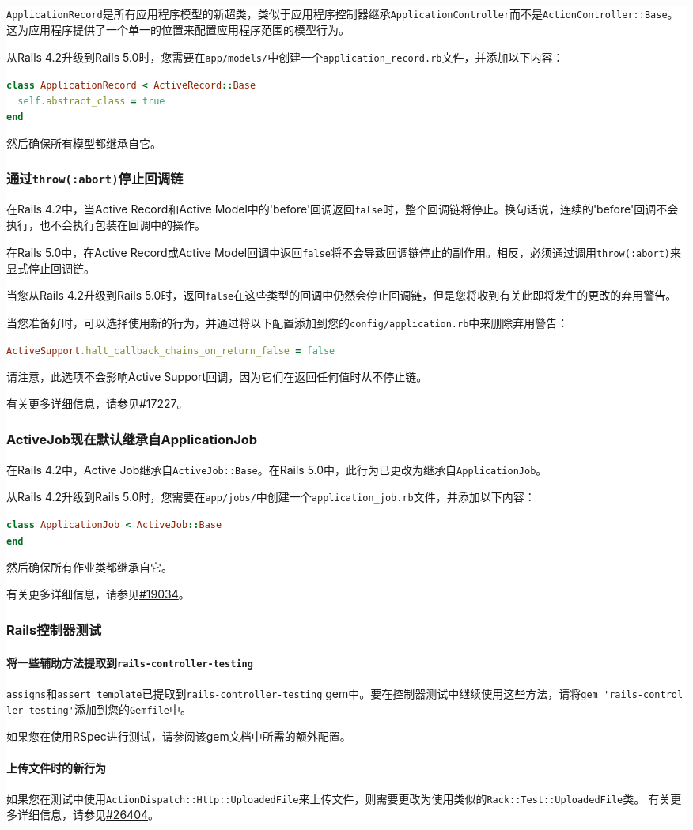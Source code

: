 `ApplicationRecord`是所有应用程序模型的新超类，类似于应用程序控制器继承`ApplicationController`而不是`ActionController::Base`。这为应用程序提供了一个单一的位置来配置应用程序范围的模型行为。

从Rails 4.2升级到Rails 5.0时，您需要在`app/models/`中创建一个`application_record.rb`文件，并添加以下内容：

```ruby
class ApplicationRecord < ActiveRecord::Base
  self.abstract_class = true
end
```

然后确保所有模型都继承自它。

### 通过`throw(:abort)`停止回调链

在Rails 4.2中，当Active Record和Active Model中的'before'回调返回`false`时，整个回调链将停止。换句话说，连续的'before'回调不会执行，也不会执行包装在回调中的操作。

在Rails 5.0中，在Active Record或Active Model回调中返回`false`将不会导致回调链停止的副作用。相反，必须通过调用`throw(:abort)`来显式停止回调链。

当您从Rails 4.2升级到Rails 5.0时，返回`false`在这些类型的回调中仍然会停止回调链，但是您将收到有关此即将发生的更改的弃用警告。

当您准备好时，可以选择使用新的行为，并通过将以下配置添加到您的`config/application.rb`中来删除弃用警告：

```ruby
ActiveSupport.halt_callback_chains_on_return_false = false
```

请注意，此选项不会影响Active Support回调，因为它们在返回任何值时从不停止链。

有关更多详细信息，请参见[#17227](https://github.com/rails/rails/pull/17227)。

### ActiveJob现在默认继承自ApplicationJob

在Rails 4.2中，Active Job继承自`ActiveJob::Base`。在Rails 5.0中，此行为已更改为继承自`ApplicationJob`。

从Rails 4.2升级到Rails 5.0时，您需要在`app/jobs/`中创建一个`application_job.rb`文件，并添加以下内容：

```ruby
class ApplicationJob < ActiveJob::Base
end
```

然后确保所有作业类都继承自它。

有关更多详细信息，请参见[#19034](https://github.com/rails/rails/pull/19034)。

### Rails控制器测试

#### 将一些辅助方法提取到`rails-controller-testing`

`assigns`和`assert_template`已提取到`rails-controller-testing` gem中。要在控制器测试中继续使用这些方法，请将`gem 'rails-controller-testing'`添加到您的`Gemfile`中。

如果您在使用RSpec进行测试，请参阅该gem文档中所需的额外配置。

#### 上传文件时的新行为

如果您在测试中使用`ActionDispatch::Http::UploadedFile`来上传文件，则需要更改为使用类似的`Rack::Test::UploadedFile`类。
有关更多详细信息，请参见[#26404](https://github.com/rails/rails/issues/26404)。
